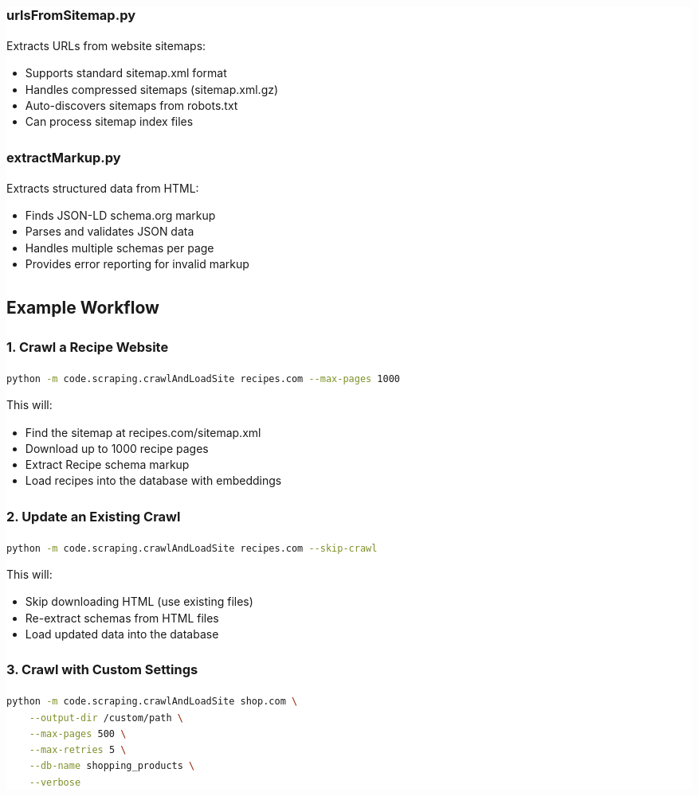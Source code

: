 ### urlsFromSitemap.py

Extracts URLs from website sitemaps:

- Supports standard sitemap.xml format
- Handles compressed sitemaps (sitemap.xml.gz)
- Auto-discovers sitemaps from robots.txt
- Can process sitemap index files

### extractMarkup.py

Extracts structured data from HTML:

- Finds JSON-LD schema.org markup
- Parses and validates JSON data
- Handles multiple schemas per page
- Provides error reporting for invalid markup

## Example Workflow

### 1. Crawl a Recipe Website

```bash
python -m code.scraping.crawlAndLoadSite recipes.com --max-pages 1000
```

This will:
- Find the sitemap at recipes.com/sitemap.xml
- Download up to 1000 recipe pages
- Extract Recipe schema markup
- Load recipes into the database with embeddings

### 2. Update an Existing Crawl

```bash
python -m code.scraping.crawlAndLoadSite recipes.com --skip-crawl
```

This will:
- Skip downloading HTML (use existing files)
- Re-extract schemas from HTML files
- Load updated data into the database

### 3. Crawl with Custom Settings

```bash
python -m code.scraping.crawlAndLoadSite shop.com \
    --output-dir /custom/path \
    --max-pages 500 \
    --max-retries 5 \
    --db-name shopping_products \
    --verbose
```
